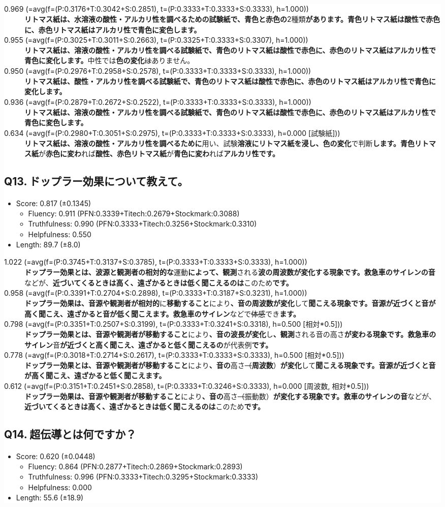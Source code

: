<dl>
<dt>0.969 (=avg(f=(P:0.3176+T:0.3042+S:0.2851), t=(P:0.3333+T:0.3333+S:0.3333), h=1.000))</dt>
<dd><b>リトマス紙は、水溶液の酸性・アルカリ性を調べるための試験紙で、青色と赤色の</b>2種類<b>があります。青色リトマス紙は酸性で赤色に、赤色リトマス紙はアルカリ性で青色に変色します。</b></dd>
<dt>0.955 (=avg(f=(P:0.3025+T:0.3011+S:0.2663), t=(P:0.3325+T:0.3333+S:0.3307), h=1.000))</dt>
<dd><b>リトマス紙は、溶液の酸性・アルカリ性を調べる試験紙で、青色のリトマス紙は酸性で赤色に、赤色のリトマス紙はアルカリ性で青色に変化します。</b>中性では<b>色の変化</b><s>は</s>ありません。</dd>
<dt>0.950 (=avg(f=(P:0.2976+T:0.2958+S:0.2578), t=(P:0.3333+T:0.3333+S:0.3333), h=1.000))</dt>
<dd><b>リトマス紙は、酸性・アルカリ性を調べる試験紙で、青色のリトマス紙は酸性で赤色に、赤色のリトマス紙はアルカリ性で青色に変化します。</b></dd>
<dt>0.936 (=avg(f=(P:0.2879+T:0.2672+S:0.2522), t=(P:0.3333+T:0.3333+S:0.3333), h=1.000))</dt>
<dd><b>リトマス紙は、溶液の酸性・アルカリ性を調べる試験紙で、青色のリトマス紙は酸性で赤色に、赤色のリトマス紙はアルカリ性で青色に変色します。</b></dd>
<dt>0.634 (=avg(f=(P:0.2980+T:0.3051+S:0.2975), t=(P:0.3333+T:0.3333+S:0.3333), h=0.000 [試験紙]))</dt>
<dd><b>リトマス紙は、溶液の酸性・アルカリ性を調べるために</b>用い、試験<b>溶液にリトマス紙を浸し、色の変化</b>で判断<b>します。青色リトマス紙</b>が<b>赤色に変わ</b>れば<b>酸性、赤色リトマス紙</b>が<b>青色に変わ</b>れば<b>アルカリ性です。</b></dd>
</dl>

## <a name="Q13"></a>Q13. ドップラー効果について教えて。

- Score: 0.817 (±0.1345)
  - Fluency: 0.911 (PFN:0.3339+Titech:0.2679+Stockmark:0.3088)
  - Truthfulness: 0.990 (PFN:0.3333+Titech:0.3256+Stockmark:0.3310)
  - Helpfulness: 0.550
- Length: 89.7 (±8.0)

<dl>
<dt>1.022 (=avg(f=(P:0.3745+T:0.3137+S:0.3785), t=(P:0.3333+T:0.3333+S:0.3333), h=1.000))</dt>
<dd><b>ドップラー効果とは、波源と観測者の相対的な</b>運動<b>によって、観測</b>される<b>波の周波数が変化する現象です。救急車のサイレンの音</b>などが、<b>近づいてくるときは高く、遠ざかるときは低く聞こえるのは</b>このため<b>です。</b></dd>
<dt>0.958 (=avg(f=(P:0.3391+T:0.2704+S:0.2898), t=(P:0.3333+T:0.3187+S:0.3231), h=1.000))</dt>
<dd><b>ドップラー効果は、音源や観測者が相対的</b>に<b>移動すること</b>により<b>、音の周波数が変化</b>して<b>聞こえる現象です。音源が近づくと音が高く聞こえ、遠ざかると音が低く聞こえます。救急車のサイレン</b>などで<s>体感</s>でき<b>ます。</b></dd>
<dt>0.798 (=avg(f=(P:0.3351+T:0.2507+S:0.3199), t=(P:0.3333+T:0.3241+S:0.3318), h=0.500 [相対*0.5]))</dt>
<dd><b>ドップラー効果とは、音源や観測者が移動すること</b>により<b>、音の波長が変化</b>し<b>、観測</b>される音の高さ<b>が変わる現象です。救急車のサイレン</b>音<b>が近づくと高く聞こえ、遠ざかると低く聞こえるの</b>が代表例<b>です。</b></dd>
<dt>0.778 (=avg(f=(P:0.3018+T:0.2714+S:0.2617), t=(P:0.3333+T:0.3333+S:0.3333), h=0.500 [相対*0.5]))</dt>
<dd><b>ドップラー効果とは、音源や観測者が移動すること</b>により<b>、音の</b>高さ<s>（</s><b>周波数</b>）<b>が変化</b>して<b>聞こえる現象です。音源が近づくと音が高く聞こえ、遠ざかると低く聞こえます。</b></dd>
<dt>0.612 (=avg(f=(P:0.3151+T:0.2451+S:0.2858), t=(P:0.3333+T:0.3246+S:0.3333), h=0.000 [周波数, 相対*0.5]))</dt>
<dd><b>ドップラー効果は、音源や観測者が移動すること</b>により<b>、音の</b>高さ<s>（</s>振動数）<b>が変化する現象です。救車のサイレンの音</b>などが、<b>近づいてくるときは高く、遠ざかるときは低く聞こえるのは</b>このため<b>です。</b></dd>
</dl>

## <a name="Q14"></a>Q14. 超伝導とは何ですか？

- Score: 0.620 (±0.0448)
  - Fluency: 0.864 (PFN:0.2877+Titech:0.2869+Stockmark:0.2893)
  - Truthfulness: 0.996 (PFN:0.3333+Titech:0.3295+Stockmark:0.3333)
  - Helpfulness: 0.000
- Length: 55.6 (±18.9)
